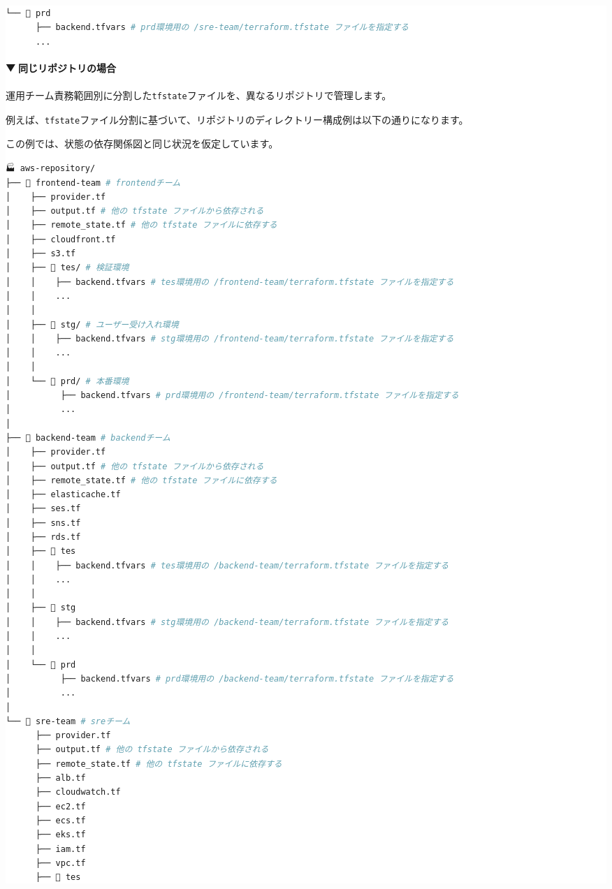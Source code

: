 ```sh
└── 📂 prd
      ├── backend.tfvars # prd環境用の /sre-team/terraform.tfstate ファイルを指定する
      ...
```

#### ▼ 同じリポジトリの場合

運用チーム責務範囲別に分割した`tfstate`ファイルを、異なるリポジトリで管理します。

例えば、`tfstate`ファイル分割に基づいて、リポジトリのディレクトリー構成例は以下の通りになります。

この例では、状態の依存関係図と同じ状況を仮定しています。

```sh
🏭 aws-repository/
├── 📂 frontend-team # frontendチーム
│    ├── provider.tf
│    ├── output.tf # 他の tfstate ファイルから依存される
│    ├── remote_state.tf # 他の tfstate ファイルに依存する
│    ├── cloudfront.tf
│    ├── s3.tf
│    ├── 📂 tes/ # 検証環境
│    │    ├── backend.tfvars # tes環境用の /frontend-team/terraform.tfstate ファイルを指定する
│    │    ...
│    │
│    ├── 📂 stg/ # ユーザー受け入れ環境
│    │    ├── backend.tfvars # stg環境用の /frontend-team/terraform.tfstate ファイルを指定する
│    │    ...
│    │
│    └── 📂 prd/ # 本番環境
│          ├── backend.tfvars # prd環境用の /frontend-team/terraform.tfstate ファイルを指定する
│          ...
│
├── 📂 backend-team # backendチーム
│    ├── provider.tf
│    ├── output.tf # 他の tfstate ファイルから依存される
│    ├── remote_state.tf # 他の tfstate ファイルに依存する
│    ├── elasticache.tf
│    ├── ses.tf
│    ├── sns.tf
│    ├── rds.tf
│    ├── 📂 tes
│    │    ├── backend.tfvars # tes環境用の /backend-team/terraform.tfstate ファイルを指定する
│    │    ...
│    │
│    ├── 📂 stg
│    │    ├── backend.tfvars # stg環境用の /backend-team/terraform.tfstate ファイルを指定する
│    │    ...
│    │
│    └── 📂 prd
│          ├── backend.tfvars # prd環境用の /backend-team/terraform.tfstate ファイルを指定する
│          ...
│
└── 📂 sre-team # sreチーム
      ├── provider.tf
      ├── output.tf # 他の tfstate ファイルから依存される
      ├── remote_state.tf # 他の tfstate ファイルに依存する
      ├── alb.tf
      ├── cloudwatch.tf
      ├── ec2.tf
      ├── ecs.tf
      ├── eks.tf
      ├── iam.tf
      ├── vpc.tf
      ├── 📂 tes
```